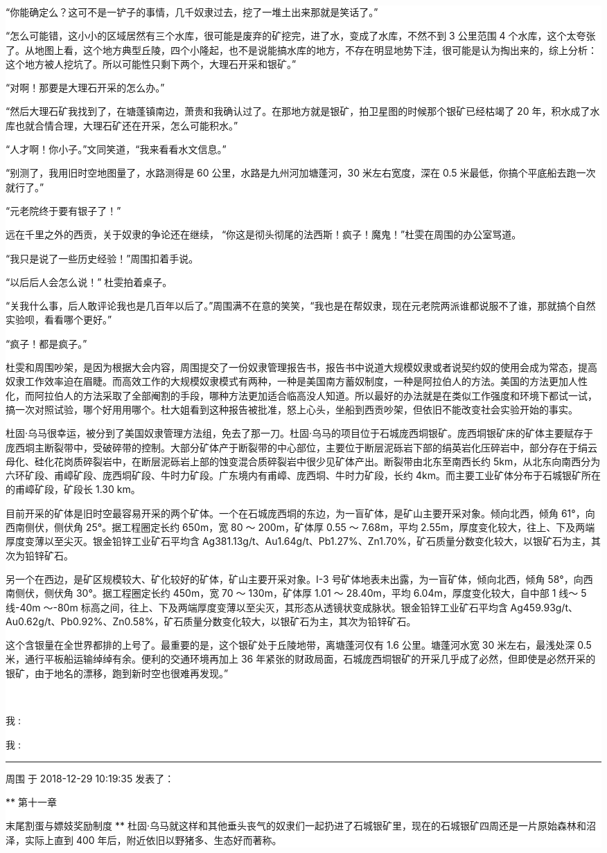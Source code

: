 “你能确定么？这可不是一铲子的事情，几千奴隶过去，挖了一堆土出来那就是笑话了。”

“怎么可能错，这小小的区域居然有三个水库，很可能是废弃的矿挖完，进了水，变成了水库，不然不到 3 公里范围 4 个水库，这个太夸张了。从地图上看，这个地方典型丘陵，四个小隆起，也不是说能搞水库的地方，不存在明显地势下洼，很可能是认为掏出来的，综上分析：这个地方被人挖坑了。所以可能性只剩下两个，大理石开采和银矿。”

“对啊！那要是大理石开采的怎么办。”

“然后大理石矿我找到了，在塘蓬镇南边，萧贵和我确认过了。在那地方就是银矿，拍卫星图的时候那个银矿已经枯竭了 20 年，积水成了水库也就合情合理，大理石矿还在开采，怎么可能积水。”

“人才啊！你小子。”文同笑道，“我来看看水文信息。”

“别测了，我用旧时空地图量了，水路测得是 60 公里，水路是九州河加塘蓬河，30 米左右宽度，深在 0.5 米最低，你搞个平底船去跑一次就行了。”

“元老院终于要有银子了！”

远在千里之外的西贡，关于奴隶的争论还在继续， “你这是彻头彻尾的法西斯！疯子！魔鬼！”杜雯在周围的办公室骂道。

“我只是说了一些历史经验！”周围扣着手说。

“以后后人会怎么说！” 杜雯拍着桌子。

“关我什么事，后人敢评论我也是几百年以后了。”周围满不在意的笑笑，“我也是在帮奴隶，现在元老院两派谁都说服不了谁，那就搞个自然实验呗，看看哪个更好。”

“疯子！都是疯子。”

杜雯和周围吵架，是因为根据大会内容，周围提交了一份奴隶管理报告书，报告书中说道大规模奴隶或者说契约奴的使用会成为常态，提高奴隶工作效率迫在眉睫。而高效工作的大规模奴隶模式有两种，一种是美国南方蓄奴制度，一种是阿拉伯人的方法。美国的方法更加人性化，而阿拉伯人的方法采取了全部阉割的手段，哪种方法更加适合临高没人知道。所以最好的办法就是在类似工作强度和环境下都试一试，搞一次对照试验，哪个好用用哪个。杜大姐看到这种报告被批准，怒上心头，坐船到西贡吵架，但依旧不能改变社会实验开始的事实。

杜固·乌马很幸运，被分到了美国奴隶管理方法组，免去了那一刀。杜固·乌马的项目位于石城庞西垌银矿。庞西垌银矿床的矿体主要赋存于庞西垌主断裂带中，受破碎带的控制。大部分矿体产于断裂带的中心部位，主要位于断层泥砾岩下部的绢英岩化压碎岩中，部分存在于绢云母化、硅化花岗质碎裂岩中，在断层泥砾岩上部的蚀变混合质碎裂岩中很少见矿体产出。断裂带由北东至南西长约 5km，从北东向南西分为六环矿段、甫嶂矿段、庞西垌矿段、牛时力矿段。广东境内有甫嶂、庞西垌、牛时力矿段，长约 4km。而主要工业矿体分布于石城银矿所在的甫嶂矿段，矿段长 1.30 km。

目前开采的矿体是旧时空最容易开采的两个矿体。一个在石城庞西垌的东边，为一盲矿体，是矿山主要开采对象。倾向北西，倾角 61°，向西南侧伏，侧伏角 25°。据工程圈定长约 650m，宽 80 ～ 200m，矿体厚 0.55 ～ 7.68m，平均 2.55m，厚度变化较大，往上、下及两端厚度变薄以至尖灭。银金铅锌工业矿石平均含 Ag381.13g/t、Au1.64g/t、Pb1.27%、Zn1.70%，矿石质量分数变化较大，以银矿石为主，其次为铅锌矿石。

另一个在西边，是矿区规模较大、矿化较好的矿体，矿山主要开采对象。Ⅰ-3 号矿体地表未出露，为一盲矿体，倾向北西，倾角 58°，向西南侧伏，侧伏角 30°。据工程圈定长约 450m，宽 70 ～ 130m，矿体厚 1.01 ～ 28.40m，平均 6.04m，厚度变化较大，自中部 1 线～ 5 线-40m ～-80m 标高之间，往上、下及两端厚度变薄以至尖灭，其形态从透镜状变成脉状。银金铅锌工业矿石平均含 Ag459.93g/t、Au0.62g/t、Pb0.92%、Zn0.58%，矿石质量分数变化较大，以银矿石为主，其次为铅锌矿石。

这个含银量在全世界都排的上号了。最重要的是，这个银矿处于丘陵地带，离塘蓬河仅有 1.6 公里。塘蓬河水宽 30 米左右，最浅处深 0.5 米，通行平板船运输绰绰有余。便利的交通环境再加上 36 年紧张的财政局面，石城庞西垌银矿的开采几乎成了必然，但即使是必然开采的银矿，由于地名的漂移，跑到新时空也很难再发现。”

&nbsp; &nbsp;&nbsp; &nbsp;&nbsp; &nbsp;&nbsp; &nbsp;&nbsp; &nbsp;&nbsp; &nbsp;&nbsp; &nbsp;&nbsp; &nbsp;&nbsp; &nbsp;&nbsp; &nbsp;

我
:

我
:

---

周围 于 2018-12-29 10:19:35 发表了：

\*\*
第十一章

末尾割蛋与嫖妓奖励制度
\*\*
杜固·乌马就这样和其他垂头丧气的奴隶们一起扔进了石城银矿里，现在的石城银矿四周还是一片原始森林和沼泽，实际上直到 400 年后，附近依旧以野猪多、生态好而著称。

